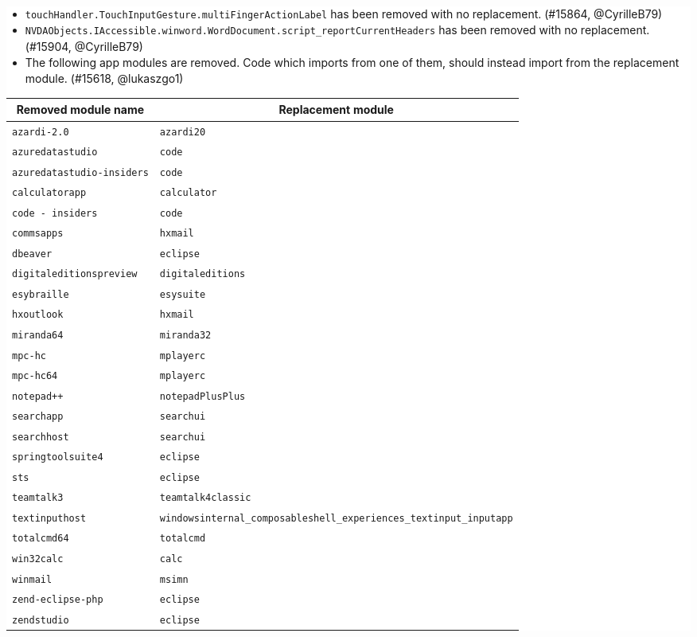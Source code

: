 * `touchHandler.TouchInputGesture.multiFingerActionLabel` has been removed with no replacement. (#15864, @CyrilleB79)
* `NVDAObjects.IAccessible.winword.WordDocument.script_reportCurrentHeaders` has been removed with no replacement. (#15904, @CyrilleB79)
* The following app modules are removed.
Code which imports from one of them, should instead import from the replacement module. (#15618, @lukaszgo1)

| Removed module name |Replacement module|
|---|---|
|`azardi-2.0` |`azardi20`|
|`azuredatastudio` |`code`|
|`azuredatastudio-insiders` |`code`|
|`calculatorapp` |`calculator`|
|`code - insiders` |`code`|
|`commsapps` |`hxmail`|
|`dbeaver` |`eclipse`|
|`digitaleditionspreview` |`digitaleditions`|
|`esybraille` |`esysuite`|
|`hxoutlook` |`hxmail`|
|`miranda64` |`miranda32`|
|`mpc-hc` |`mplayerc`|
|`mpc-hc64` |`mplayerc`|
|`notepad++` |`notepadPlusPlus`|
|`searchapp` |`searchui`|
|`searchhost` |`searchui`|
|`springtoolsuite4` |`eclipse`|
|`sts` |`eclipse`|
|`teamtalk3` |`teamtalk4classic`|
|`textinputhost` |`windowsinternal_composableshell_experiences_textinput_inputapp`|
|`totalcmd64` |`totalcmd`|
|`win32calc` |`calc`|
|`winmail` |`msimn`|
|`zend-eclipse-php` |`eclipse`|
|`zendstudio` |`eclipse`|
